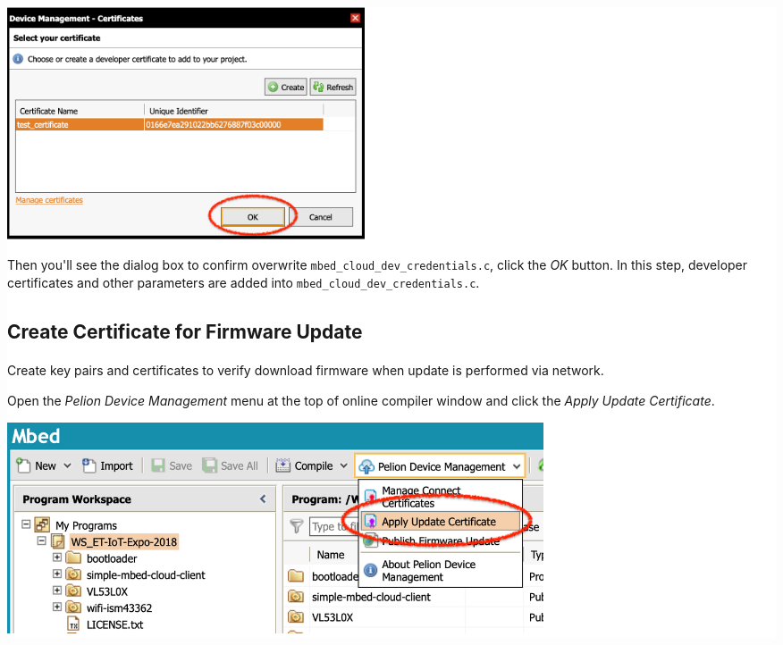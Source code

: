 <img src="img/create_certificate_done.png" width="400" />

Then you'll see the dialog box to confirm overwrite `mbed_cloud_dev_credentials.c`, click the *OK* button. In this step, developer certificates and other parameters are added into `mbed_cloud_dev_credentials.c`.


## Create Certificate for Firmware Update

Create key pairs and certificates to verify download firmware when update is performed via network. 

Open the *Pelion Device Management* menu at the top of online compiler window and click the *Apply Update Certificate*. 

<img src="img/apply_update_certificate.png" width="600" />
